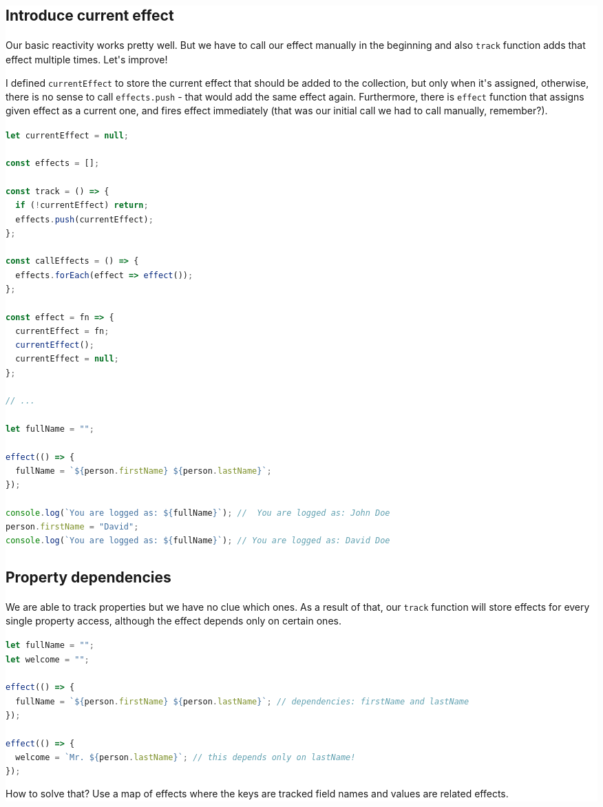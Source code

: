 ## Introduce current effect
Our basic reactivity works pretty well. But we have to call our effect manually in the beginning and also `track` function adds that effect multiple times. Let's improve!

I defined `currentEffect` to store the current effect that should be added to the collection, but only when it's assigned, otherwise, there is no sense to call `effects.push` - that would add the same effect again. Furthermore, there is `effect` function that assigns given effect as a current one, and fires effect immediately (that was our initial call we had to call manually, remember?).

```js
let currentEffect = null;

const effects = [];

const track = () => {
  if (!currentEffect) return;
  effects.push(currentEffect);
};

const callEffects = () => {
  effects.forEach(effect => effect());
};

const effect = fn => {
  currentEffect = fn;
  currentEffect();
  currentEffect = null;
};

// ...

let fullName = "";

effect(() => {
  fullName = `${person.firstName} ${person.lastName}`;
});

console.log(`You are logged as: ${fullName}`); //  You are logged as: John Doe
person.firstName = "David";
console.log(`You are logged as: ${fullName}`); // You are logged as: David Doe
```

## Property dependencies
We are able to track properties but we have no clue which ones. As a result of that, our `track` function will store effects for every single property access, although the effect depends only on certain ones.

```js
let fullName = "";
let welcome = "";

effect(() => {
  fullName = `${person.firstName} ${person.lastName}`; // dependencies: firstName and lastName
});

effect(() => {
  welcome = `Mr. ${person.lastName}`; // this depends only on lastName!
});
```
How to solve that? Use a map of effects where the keys are tracked field names and values are related effects.

